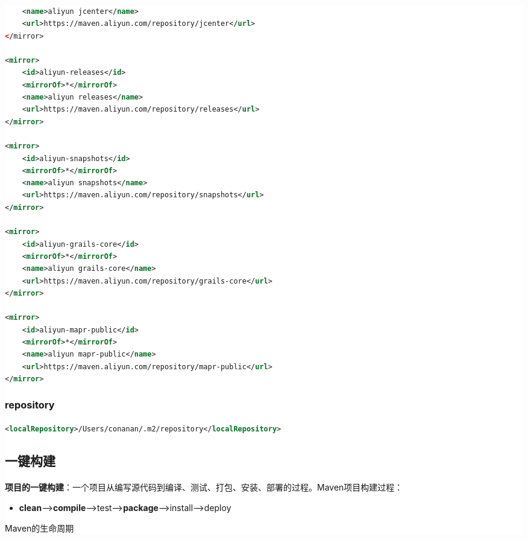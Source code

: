    ```xml
       <name>aliyun jcenter</name>
       <url>https://maven.aliyun.com/repository/jcenter</url>
   </mirror>
   
   <mirror>
       <id>aliyun-releases</id>
       <mirrorOf>*</mirrorOf>
       <name>aliyun releases</name>
       <url>https://maven.aliyun.com/repository/releases</url>
   </mirror>
   
   <mirror>
       <id>aliyun-snapshots</id>
       <mirrorOf>*</mirrorOf>
       <name>aliyun snapshots</name>
       <url>https://maven.aliyun.com/repository/snapshots</url>
   </mirror>  
   
   <mirror>
       <id>aliyun-grails-core</id>
       <mirrorOf>*</mirrorOf>
       <name>aliyun grails-core</name>
       <url>https://maven.aliyun.com/repository/grails-core</url>
   </mirror>
   
   <mirror>
       <id>aliyun-mapr-public</id>
       <mirrorOf>*</mirrorOf>
       <name>aliyun mapr-public</name>
       <url>https://maven.aliyun.com/repository/mapr-public</url>
   </mirror>
   ```




### repository

```xml
<localRepository>/Users/conanan/.m2/repository</localRepository>
```









## 一键构建

**项目的一键构建**：一个项目从编写源代码到编译、测试、打包、安装、部署的过程。Maven项目构建过程：

- **clean**——>**compile**——>test——>**package**——>install——>deploy

Maven的生命周期

